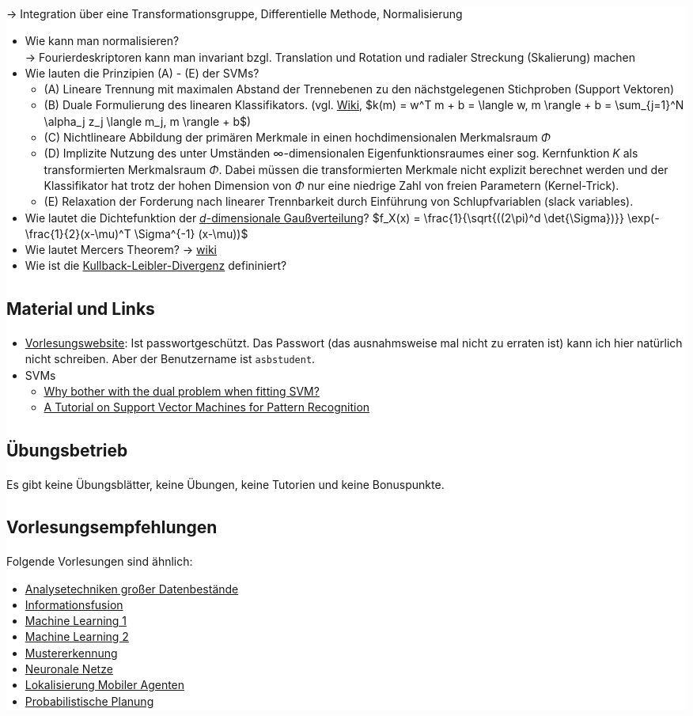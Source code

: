   → Integration über eine Transformationsgruppe, Differentielle Methode,
  Normalisierung
* Wie kann man normalisieren?<br/>
  → Fourierdeskriptoren kann man invariant bzgl. Translation und Rotation und
  radialer Streckung (Skalierung) machen
* Wie lauten die Prinzipien (A) - (E) der SVMs?
    - (A) Lineare Trennung mit maximalen Abstand der Trennebenen zu den
          nächstgelegenen Stichproben (Support Vektoren)
    - (B) Duale Formulierung des linearen Klassifikators.
          (vgl. [Wiki](https://de.wikipedia.org/wiki/Support_Vector_Machine#Duales_Problem), $k(m) = w^T m + b = \langle w, m \rangle + b = \sum_{j=1}^N \alpha_j z_j \langle m_j, m \rangle + b$)
    - (C) Nichtlineare Abbildung der primären Merkmale in einen
          hochdimensionalen Merkmalsraum $\Phi$
    - (D) Implizite Nutzung des unter Umständen $\infty$-dimensionalen
          Eigenfunktionsraumes einer sog. Kernfunktion $K$ als transformierten
          Merkmalsraum $\Phi$. Dabei müssen die transformierten Merkmale nicht
          explizit berechnet werden und der Klassifikator hat trotz der hohen
          Dimension von $\Phi$ nur eine niedrige Zahl von freien Parametern
          (Kernel-Trick).
    - (E) Relaxation der Forderung nach linearer Trennbarkeit durch Einführung
          von Schlupfvariablen (slack variables).
* Wie lautet die Dichtefunktion der [$d$-dimensionale Gaußverteilung](https://de.wikipedia.org/wiki/Mehrdimensionale_Normalverteilung)? $f_X(x) = \frac{1}{\sqrt{((2\pi)^d \det{\Sigma})}} \exp(-\frac{1}{2}(x-\mu)^T \Sigma^{-1} (x-\mu))$
* Wie lautet Mercers Theorem? → [wiki](https://de.wikipedia.org/wiki/Satz_von_Mercer)
* Wie ist die [Kullback-Leibler-Divergenz](https://de.wikipedia.org/wiki/Kullback-Leibler-Divergenz) defininiert?

## Material und Links

* [Vorlesungswebsite](http://ies.anthropomatik.kit.edu/lehre_mustererkennung.php): Ist passwortgeschützt. Das Passwort (das ausnahmsweise mal nicht zu erraten ist) kann ich hier natürlich nicht schreiben. Aber der Benutzername ist `asbstudent`.
* SVMs
  * [Why bother with the dual problem when fitting SVM?](http://stats.stackexchange.com/q/19181/25741)
  * [A Tutorial on Support Vector Machines for Pattern Recognition](http://research.microsoft.com/pubs/67119/svmtutorial.pdf)

## Übungsbetrieb

Es gibt keine Übungsblätter, keine Übungen, keine Tutorien und keine
Bonuspunkte.


## Vorlesungsempfehlungen

Folgende Vorlesungen sind ähnlich:

* [Analysetechniken großer Datenbestände](https://martin-thoma.com/analysetechniken-grosser-datenbestaende/)
* [Informationsfusion](https://martin-thoma.com/informationsfusion/)
* [Machine Learning 1](https://martin-thoma.com/machine-learning-1-course/)
* [Machine Learning 2](https://martin-thoma.com/machine-learning-2-course/)
* [Mustererkennung](https://martin-thoma.com/mustererkennung-klausur/)
* [Neuronale Netze](https://martin-thoma.com/neuronale-netze-vorlesung/)
* [Lokalisierung Mobiler Agenten](https://martin-thoma.com/lma/)
* [Probabilistische Planung](https://martin-thoma.com/probabilistische-planung/)
